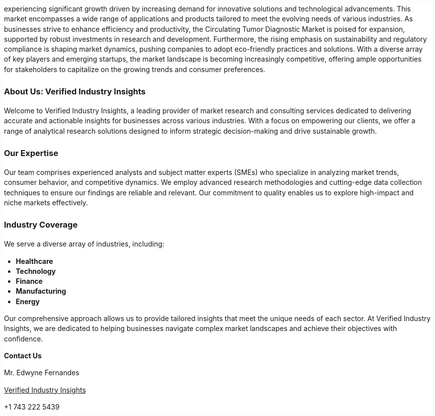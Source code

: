 experiencing significant growth driven by increasing demand for innovative solutions and technological advancements. This market encompasses a wide range of applications and products tailored to meet the evolving needs of various industries. As businesses strive to enhance efficiency and productivity, the Circulating Tumor Diagnostic Market is poised for expansion, supported by robust investments in research and development. Furthermore, the rising emphasis on sustainability and regulatory compliance is shaping market dynamics, pushing companies to adopt eco-friendly practices and solutions. With a diverse array of key players and emerging startups, the market landscape is becoming increasingly competitive, offering ample opportunities for stakeholders to capitalize on the growing trends and consumer preferences.</p><h3>About Us: Verified Industry Insights</h3><p>Welcome to Verified Industry Insights, a leading provider of market research and consulting services dedicated to delivering accurate and actionable insights for businesses across various industries. With a focus on empowering our clients, we offer a range of analytical research solutions designed to inform strategic decision-making and drive sustainable growth.</p><h3>Our Expertise</h3><p>Our team comprises experienced analysts and subject matter experts (SMEs) who specialize in analyzing market trends, consumer behavior, and competitive dynamics. We employ advanced research methodologies and cutting-edge data collection techniques to ensure our findings are reliable and relevant. Our commitment to quality enables us to explore high-impact and niche markets effectively.</p><h3>Industry Coverage</h3><p>We serve a diverse array of industries, including:</p><ul><li><strong>Healthcare</strong></li><li><strong>Technology</strong></li><li><strong>Finance</strong></li><li><strong>Manufacturing</strong></li><li><strong>Energy</strong></li></ul><p>Our comprehensive approach allows us to provide tailored insights that meet the unique needs of each sector. At Verified Industry Insights, we are dedicated to helping businesses navigate complex market landscapes and achieve their objectives with confidence.</p><p><strong>Contact Us</strong></p><p>Mr. Edwyne Fernandes</p><p><a href="https://www.verifiedindustryinsights.com/">Verified Industry Insights</a></p><p>+1 743 222 5439</p>
